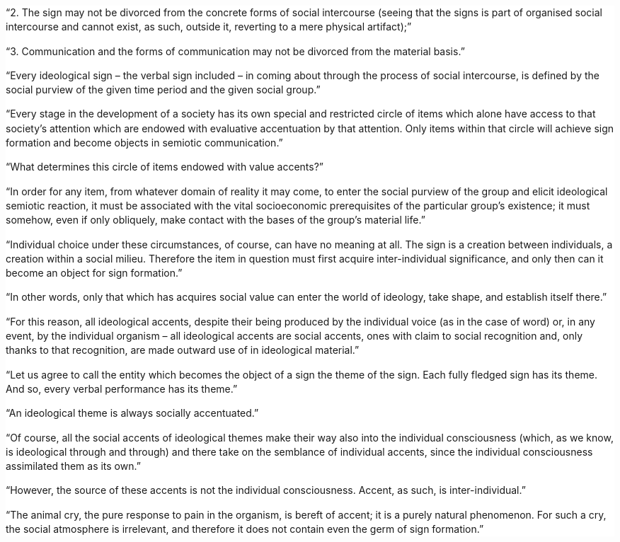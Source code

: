 
“2. The sign may not be divorced from the concrete forms of social intercourse (seeing that the signs is part of organised social intercourse and cannot exist, as such, outside it, reverting to a mere physical artifact);”


“3. Communication and the forms of communication may not be divorced from the material basis.”


“Every ideological sign – the verbal sign included – in coming about through the process of social intercourse, is defined by the social purview of the given time period and the given social group.”


“Every stage in the development of a society has its own special and restricted circle of items which alone have access to that society’s attention which are endowed with evaluative accentuation by that attention. Only items within that circle will achieve sign formation and become objects in semiotic communication.”


“What determines this circle of items endowed with value accents?”


“In order for any item, from whatever domain of reality it may come, to enter the social purview of the group and elicit ideological semiotic reaction, it must be associated with the vital socioeconomic prerequisites of the particular group’s existence; it must somehow, even if only obliquely, make contact with the bases of the group’s material life.”


“Individual choice under these circumstances, of course, can have no meaning at all. The sign is a creation between individuals, a creation within a social milieu. Therefore the item in question must first acquire inter-individual significance, and only then can it become an object for sign formation.”


“In other words, only that which has acquires social value can enter the world of ideology, take shape, and establish itself there.”


“For this reason, all ideological accents, despite their being produced by the individual voice (as in the case of word) or, in any event, by the individual organism – all ideological accents are social accents, ones with claim to social recognition and, only thanks to that recognition, are made outward use of in ideological material.”


“Let us agree to call the entity which becomes the object of a sign the theme of the sign. Each fully fledged sign has its theme. And so, every verbal performance has its theme.”


“An ideological theme is always socially accentuated.”


“Of course, all the social accents of ideological themes make their way also into the individual consciousness (which, as we know, is ideological through and through) and there take on the semblance of individual accents, since the individual consciousness assimilated them as its own.”


“However, the source of these accents is not the individual consciousness. Accent, as such, is inter-individual.”


“The animal cry, the pure response to pain in the organism, is bereft of accent; it is a purely natural phenomenon. For such a cry, the social atmosphere is irrelevant, and therefore it does not contain even the germ of sign formation.”
